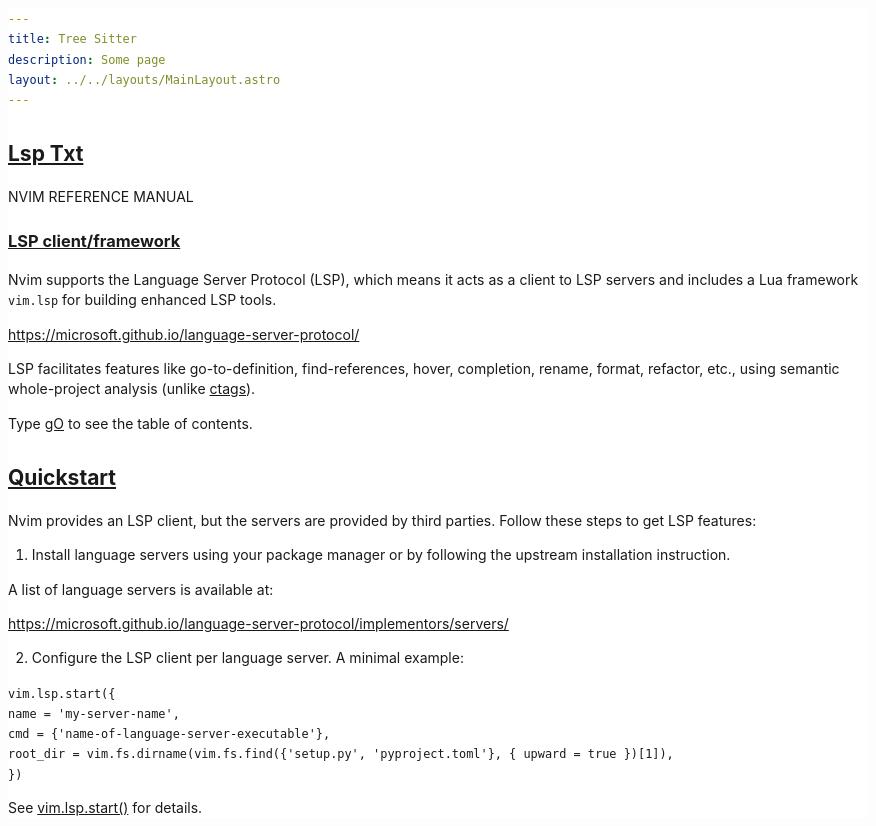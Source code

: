 ```yaml
---
title: Tree Sitter
description: Some page
layout: ../../layouts/MainLayout.astro
---
```



## <a id="LSP" class="section-title" href="#LSP"> Lsp Txt</a> 

NVIM REFERENCE MANUAL


### <a id="lsp LSP" class="section-title" href="#lsp LSP">LSP client/framework</a>

Nvim supports the Language Server Protocol (LSP), which means it acts as
a client to LSP servers and includes a Lua framework `vim.lsp` for building
enhanced LSP tools.

https://microsoft.github.io/language-server-protocol/

LSP facilitates features like go-to-definition, find-references, hover,
completion, rename, format, refactor, etc., using semantic whole-project
analysis (unlike [ctags](#ctags)).

Type [gO](#gO) to see the table of contents.


## <a id="lsp-quickstart" class="section-title" href="#lsp-quickstart">Quickstart</a> 

Nvim provides an LSP client, but the servers are provided by third parties.
Follow these steps to get LSP features:

1. Install language servers using your package manager or by
following the upstream installation instruction.

A list of language servers is available at:

https://microsoft.github.io/language-server-protocol/implementors/servers/

2. Configure the LSP client per language server.
A minimal example:
```
vim.lsp.start({
name = 'my-server-name',
cmd = {'name-of-language-server-executable'},
root_dir = vim.fs.dirname(vim.fs.find({'setup.py', 'pyproject.toml'}, { upward = true })[1]),
})

```

See [vim.lsp.start()](#vim.lsp.start()) for details.
